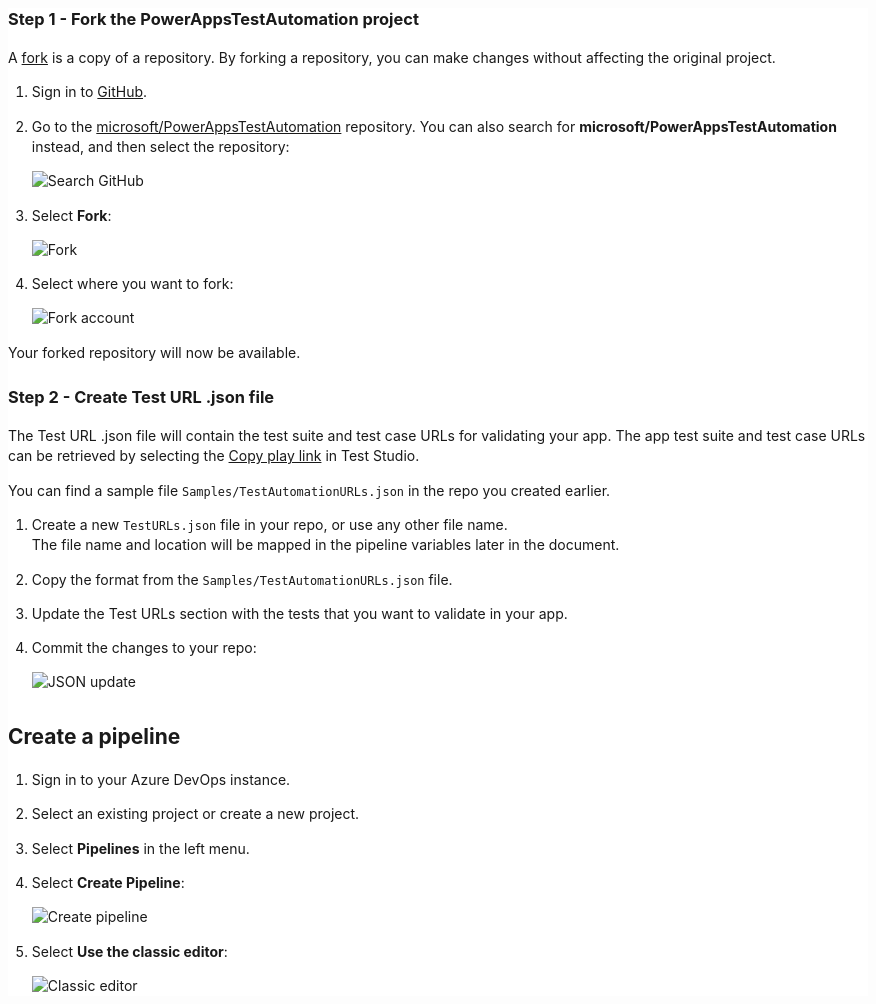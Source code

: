 ### Step 1 - Fork the PowerAppsTestAutomation project

A [fork](https://help.github.com/github/getting-started-with-github/fork-a-repo) is a copy of a repository. By forking a repository, you can make changes without affecting the original project.

1. Sign in to [GitHub](https://github.com/).

1. Go to the [microsoft/PowerAppsTestAutomation](https://github.com/microsoft/PowerAppsTestAutomation) repository. You can also search for **microsoft/PowerAppsTestAutomation** instead, and then select the repository:

    ![Search GitHub](media/test-studio-classic-pipeline-editor/search-github.png "Search GitHub")

1. Select **Fork**:

    ![Fork](media/test-studio-classic-pipeline-editor/fork.png "Fork")

1. Select where you want to fork:

    ![Fork account](media/test-studio-classic-pipeline-editor/fork-account.png "Fork account")

Your forked repository will now be available.

### Step 2 - Create Test URL .json file

The Test URL .json file will contain the test suite and test case URLs for validating your app. The app test suite and test case URLs can be retrieved by selecting the [Copy play link](working-with-test-studio.md#playing-tests-in-a-browser) in Test Studio.

You can find a sample file ```Samples/TestAutomationURLs.json``` in the repo you created earlier.

1. Create a new ```TestURLs.json``` file in your repo, or use any other file name. <br> The file name and location will be mapped in the pipeline variables later in the document.

1. Copy the format from the ```Samples/TestAutomationURLs.json``` file.

1. Update the Test URLs section with the tests that you want to validate in your app.

1. Commit the changes to your repo:

    ![JSON update](media/test-studio-classic-pipeline-editor/json-update.png "JSON update")

## Create a pipeline

1. Sign in to your Azure DevOps instance.

1. Select an existing project or create a new project.

1. Select **Pipelines** in the left menu.

1. Select **Create Pipeline**:

    ![Create pipeline](media/test-studio-classic-pipeline-editor/create-pipeline.png "Create pipeline")

1. Select **Use the classic editor**:

    ![Classic editor](media/test-studio-classic-pipeline-editor/use-classic-editor.png "Classic editor")

